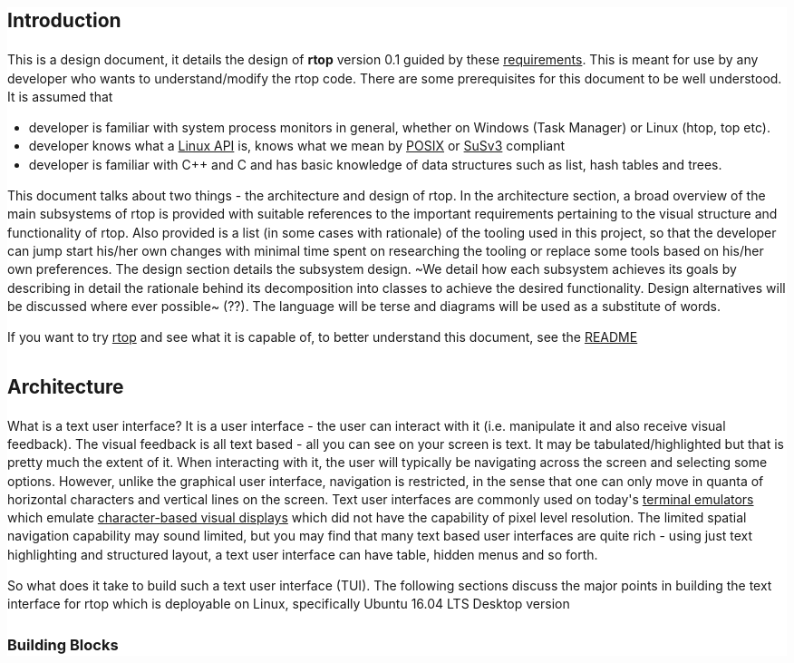 
## Introduction

This is a design document, it details the design of **rtop** version 0.1 guided by these [requirements](Requirements.md). This is meant for use by any developer who wants to understand/modify the rtop code. There are some prerequisites for this document to be well understood. It is assumed that

- developer is familiar with system process monitors in general, whether on Windows (Task Manager) or Linux (htop, top etc). 
- developer knows what a [Linux API](https://www.amazon.com/Advanced-Programming-UNIX-Environment-3rd/dp/0321637739/ref=pd_sbs_14_t_0/146-1285804-3553013?_encoding=UTF8&pd_rd_i=0321637739&pd_rd_r=77634f80-b533-4cc6-846a-6d1224f1e90a&pd_rd_w=9hn11&pd_rd_wg=jlWXS&pf_rd_p=5cfcfe89-300f-47d2-b1ad-a4e27203a02a&pf_rd_r=B867YQYV8ZSW30CT361V&psc=1&refRID=B867YQYV8ZSW30CT361V) is, knows what we mean by [POSIX](https://en.wikipedia.org/wiki/POSIX) or [SuSv3](https://en.wikipedia.org/wiki/Single_UNIX_Specification) compliant
- developer is familiar with C++ and C and has basic knowledge of data structures such as list, hash tables and trees. 

This document talks about two things - the architecture and design of rtop. In the architecture section, a broad overview of the main subsystems of rtop is provided with suitable references to the important requirements pertaining to the visual structure and functionality of rtop. Also provided is a list (in some cases with rationale) of the tooling used in this project, so that the developer can jump start his/her own changes with minimal time spent on researching the tooling or replace some tools based on his/her own preferences. The design section details the subsystem design. ~We detail how each subsystem achieves its goals by describing in detail the rationale behind its decomposition into classes to achieve the desired functionality. Design alternatives will be discussed where ever possible~ (??). The language will be terse and diagrams will be used as a substitute of words. 

If you want to try [rtop]() and see what it is capable of, to better understand this document, see the [README](../README.md)

## Architecture

What is a text user interface? It is a user interface - the user can interact with it (i.e. manipulate it and also receive visual feedback). The visual feedback is all text based - all you can see on your screen is text. It may be tabulated/highlighted but that is pretty much the extent of it. When interacting with it, the user will typically be navigating across the screen and selecting some options. However, unlike the graphical user interface, navigation is restricted, in the sense that one can only move in quanta of horizontal characters and vertical lines on the screen. Text user interfaces are commonly used on today's [terminal emulators](https://en.wikipedia.org/wiki/Terminal_emulator) which emulate [character-based visual displays](http://toastytech.com/guis/remoteterm.html) which did not have the capability of pixel level resolution. The limited spatial navigation capability may sound limited, but you may find that many text based user interfaces are quite rich - using just text highlighting and structured layout, a text user interface can have table, hidden menus and so forth.

So what does it take to build such a text user interface (TUI). The following sections discuss the major points in building the text interface for rtop which is deployable on Linux, specifically Ubuntu 16.04 LTS Desktop version 

### Building Blocks

